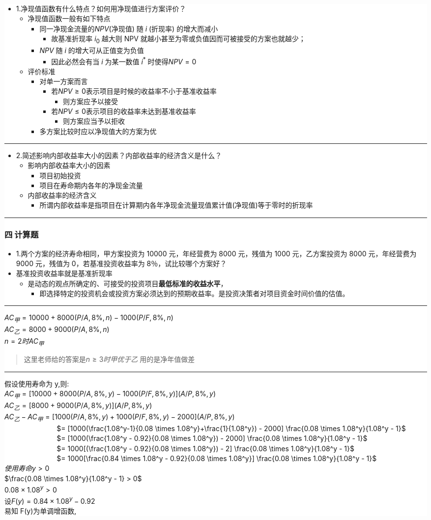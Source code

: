 - 1.净现值函数有什么特点？如何用净现值进行方案评价？
  - 净现值函数一般有如下特点
    - 同一净现金流量的$NPV$(净现值) 随 $i$ (折现率) 的增大而减小
      - 故基准折现率 $i_0$ 越大则 NPV 就越小甚至为零或负值因而可被接受的方案也就越少；
    - $NPV$ 随 $i$ 的增大可从正值变为负值
      - 因此必然会有当 $i$ 为某一数值 $i^*$ 时使得$NPV=0$
  - 评价标准
    - 对单一方案而言
      - 若$NPV \geq 0$表示项目是时候的收益率不小于基准收益率
        - 则方案应予以接受
      - 若$NPV \leq 0$表示项目的收益率未达到基准收益率
        - 则方案应当予以拒收
    - 多方案比较时应以净现值大的方案为优

---

- 2.简述影响内部收益率大小的因素？内部收益率的经济含义是什么？
  - 影响内部收益率大小的因素
    - 项目初始投资
    - 项目在寿命期内各年的净现金流量
  - 内部收益率的经济含义
    - 所谓内部收益率是指项目在计算期内各年净现金流量现值累计值(净现值)等于零时的折现率

---

### 四 计算题

- 1.两个方案的经济寿命相同，甲方案投资为 10000 元，年经营费为 8000 元，残值为 1000 元，乙方案投资为 8000 元，年经营费为 9000 元，残值为 0，若基准投资收益率为 8％，试比较哪个方案好？
- 基准投资收益率就是基准折现率
  - 是动态的观点所确定的、可接受的投资项目**最低标准的收益水平**，
    - 即选择特定的投资机会或投资方案必须达到的预期收益率。是投资决策者对项目资金时间价值的估值。

---

$AC_甲 = 10000 + 8000(P/A, 8\%, n) - 1000(P/F, 8\%, n)$  
$AC_乙 = 8000 + 9000(P/A, 8\%, n)$  
$n = 2时 AC_甲$

> 这里老师给的答案是$n \geq 3时甲优于乙$
> 用的是净年值做差

---

假设使用寿命为 y,则:  
$AC_甲 = [10000 + 8000(P/A, 8\%, y) - 1000(P/F, 8\%, y)](A/P, 8\%, y)$  
$AC_乙 = [8000 + 9000(P/A, 8\%, y)](A/P, 8\%, y)$  
$AC_乙 - AC_甲 = [1000(P/A, 8\%, y) + 1000(P/F, 8\%, y) - 2000](A/P, 8\%, y)$  
&nbsp;&nbsp;&nbsp;&nbsp;&nbsp;&nbsp;&nbsp;&nbsp;&nbsp;&nbsp;&nbsp;&nbsp;&nbsp;&nbsp;&nbsp;&nbsp;&nbsp;&nbsp;&nbsp;&nbsp;&nbsp;&nbsp;&nbsp;&nbsp;&nbsp;&nbsp;
$= [1000(\frac{1.08^y-1}{0.08 \times 1.08^y}+\frac{1}{1.08^y}) - 2000] \frac{0.08 \times 1.08^y}{1.08^y - 1}$  
&nbsp;&nbsp;&nbsp;&nbsp;&nbsp;&nbsp;&nbsp;&nbsp;&nbsp;&nbsp;&nbsp;&nbsp;&nbsp;&nbsp;&nbsp;&nbsp;&nbsp;&nbsp;&nbsp;&nbsp;&nbsp;&nbsp;&nbsp;&nbsp;&nbsp;&nbsp;
$= [1000(\frac{1.08^y - 0.92}{0.08 \times 1.08^y}) - 2000] \frac{0.08 \times 1.08^y}{1.08^y - 1}$  
&nbsp;&nbsp;&nbsp;&nbsp;&nbsp;&nbsp;&nbsp;&nbsp;&nbsp;&nbsp;&nbsp;&nbsp;&nbsp;&nbsp;&nbsp;&nbsp;&nbsp;&nbsp;&nbsp;&nbsp;&nbsp;&nbsp;&nbsp;&nbsp;&nbsp;&nbsp;
$= 1000[(\frac{1.08^y - 0.92}{0.08 \times 1.08^y}) - 2] \frac{0.08 \times 1.08^y}{1.08^y - 1}$  
&nbsp;&nbsp;&nbsp;&nbsp;&nbsp;&nbsp;&nbsp;&nbsp;&nbsp;&nbsp;&nbsp;&nbsp;&nbsp;&nbsp;&nbsp;&nbsp;&nbsp;&nbsp;&nbsp;&nbsp;&nbsp;&nbsp;&nbsp;&nbsp;&nbsp;&nbsp;
$= 1000[\frac{0.84 \times 1.08^y - 0.92}{0.08 \times 1.08^y}] \frac{0.08 \times 1.08^y}{1.08^y - 1}$  
$使用寿命y > 0$  
$\frac{0.08 \times 1.08^y}{1.08^y - 1} > 0$  
$0.08 \times 1.08^y > 0$  
设$F(y) = 0.84 \times 1.08^y - 0.92$  
易知 F(y)为单调增函数,  